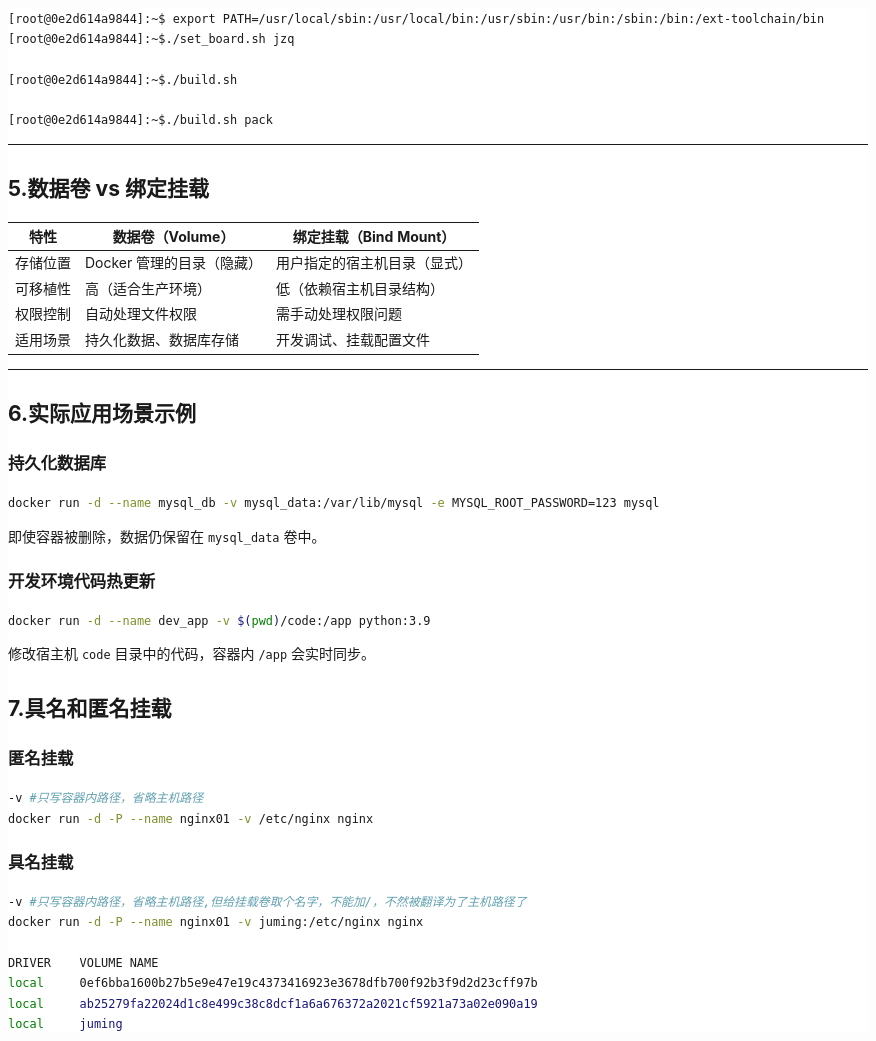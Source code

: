 ```bash
[root@0e2d614a9844]:~$ export PATH=/usr/local/sbin:/usr/local/bin:/usr/sbin:/usr/bin:/sbin:/bin:/ext-toolchain/bin
[root@0e2d614a9844]:~$./set_board.sh jzq

[root@0e2d614a9844]:~$./build.sh

[root@0e2d614a9844]:~$./build.sh pack
```

---

## 5.数据卷 vs 绑定挂载
| **特性** | **数据卷（Volume）**      | **绑定挂载（Bind Mount）**   |
| -------- | ------------------------- | ---------------------------- |
| 存储位置 | Docker 管理的目录（隐藏） | 用户指定的宿主机目录（显式） |
| 可移植性 | 高（适合生产环境）        | 低（依赖宿主机目录结构）     |
| 权限控制 | 自动处理文件权限          | 需手动处理权限问题           |
| 适用场景 | 持久化数据、数据库存储    | 开发调试、挂载配置文件       |

---

## 6.实际应用场景示例
### 持久化数据库

```bash
docker run -d --name mysql_db -v mysql_data:/var/lib/mysql -e MYSQL_ROOT_PASSWORD=123 mysql
```
即使容器被删除，数据仍保留在 `mysql_data` 卷中。

### 开发环境代码热更新

```bash
docker run -d --name dev_app -v $(pwd)/code:/app python:3.9
```
修改宿主机 `code` 目录中的代码，容器内 `/app` 会实时同步。

## 7.具名和匿名挂载

### 匿名挂载

```bash
-v #只写容器内路径，省略主机路径
docker run -d -P --name nginx01 -v /etc/nginx nginx
```

### 具名挂载

```bash
-v #只写容器内路径，省略主机路径,但给挂载卷取个名字，不能加/，不然被翻译为了主机路径了
docker run -d -P --name nginx01 -v juming:/etc/nginx nginx

DRIVER    VOLUME NAME
local     0ef6bba1600b27b5e9e47e19c4373416923e3678dfb700f92b3f9d2d23cff97b
local     ab25279fa22024d1c8e499c38c8dcf1a6a676372a2021cf5921a73a02e090a19
local     juming
```
